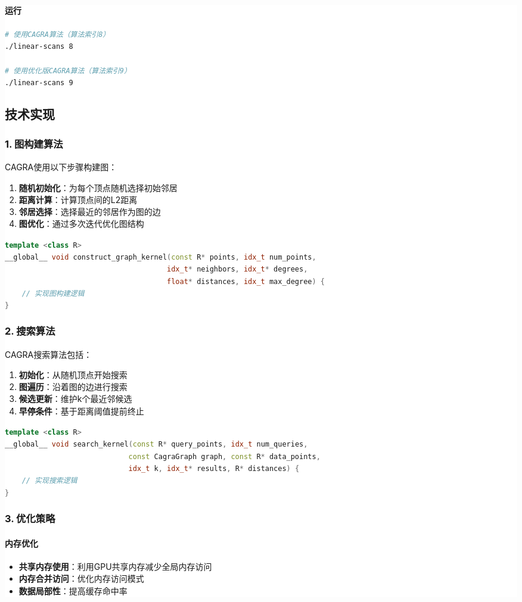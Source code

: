 #### 运行

```bash
# 使用CAGRA算法（算法索引8）
./linear-scans 8

# 使用优化版CAGRA算法（算法索引9）
./linear-scans 9
```

## 技术实现

### 1. 图构建算法

CAGRA使用以下步骤构建图：

1. **随机初始化**：为每个顶点随机选择初始邻居
2. **距离计算**：计算顶点间的L2距离
3. **邻居选择**：选择最近的邻居作为图的边
4. **图优化**：通过多次迭代优化图结构

```cpp
template <class R>
__global__ void construct_graph_kernel(const R* points, idx_t num_points,
                                      idx_t* neighbors, idx_t* degrees,
                                      float* distances, idx_t max_degree) {
    // 实现图构建逻辑
}
```

### 2. 搜索算法

CAGRA搜索算法包括：

1. **初始化**：从随机顶点开始搜索
2. **图遍历**：沿着图的边进行搜索
3. **候选更新**：维护k个最近邻候选
4. **早停条件**：基于距离阈值提前终止

```cpp
template <class R>
__global__ void search_kernel(const R* query_points, idx_t num_queries,
                             const CagraGraph graph, const R* data_points,
                             idx_t k, idx_t* results, R* distances) {
    // 实现搜索逻辑
}
```

### 3. 优化策略

#### 内存优化

- **共享内存使用**：利用GPU共享内存减少全局内存访问
- **内存合并访问**：优化内存访问模式
- **数据局部性**：提高缓存命中率
